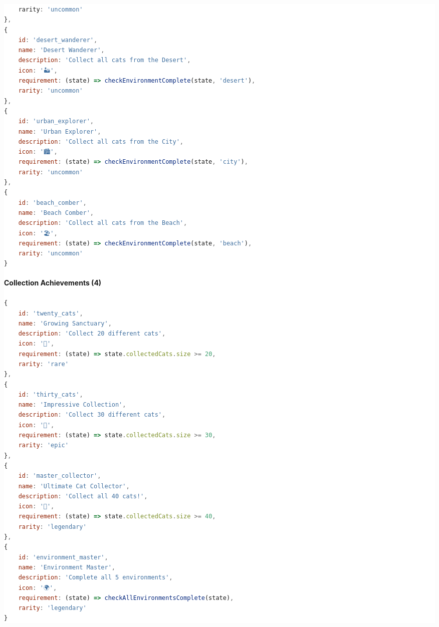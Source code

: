 ```javascript
    rarity: 'uncommon'
},
{
    id: 'desert_wanderer',
    name: 'Desert Wanderer',
    description: 'Collect all cats from the Desert',
    icon: '🏜️',
    requirement: (state) => checkEnvironmentComplete(state, 'desert'),
    rarity: 'uncommon'
},
{
    id: 'urban_explorer',
    name: 'Urban Explorer',
    description: 'Collect all cats from the City',
    icon: '🏙️',
    requirement: (state) => checkEnvironmentComplete(state, 'city'),
    rarity: 'uncommon'
},
{
    id: 'beach_comber',
    name: 'Beach Comber',
    description: 'Collect all cats from the Beach',
    icon: '🏖️',
    requirement: (state) => checkEnvironmentComplete(state, 'beach'),
    rarity: 'uncommon'
}
```

#### Collection Achievements (4)

```javascript
{
    id: 'twenty_cats',
    name: 'Growing Sanctuary',
    description: 'Collect 20 different cats',
    icon: '🌸',
    requirement: (state) => state.collectedCats.size >= 20,
    rarity: 'rare'
},
{
    id: 'thirty_cats',
    name: 'Impressive Collection',
    description: 'Collect 30 different cats',
    icon: '💫',
    requirement: (state) => state.collectedCats.size >= 30,
    rarity: 'epic'
},
{
    id: 'master_collector',
    name: 'Ultimate Cat Collector',
    description: 'Collect all 40 cats!',
    icon: '👑',
    requirement: (state) => state.collectedCats.size >= 40,
    rarity: 'legendary'
},
{
    id: 'environment_master',
    name: 'Environment Master',
    description: 'Complete all 5 environments',
    icon: '🌍',
    requirement: (state) => checkAllEnvironmentsComplete(state),
    rarity: 'legendary'
}
```